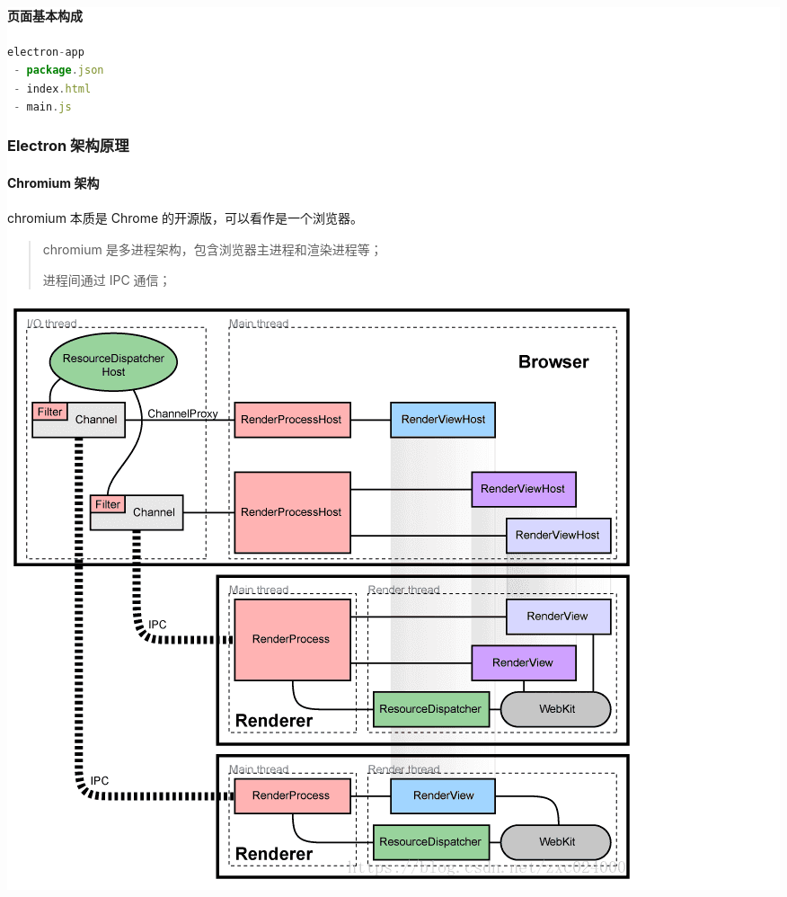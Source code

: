 #### 页面基本构成

```js
electron-app
 - package.json
 - index.html
 - main.js
```

### Electron 架构原理

#### Chromium 架构

chromium 本质是 Chrome 的开源版，可以看作是一个浏览器。

> chromium 是多进程架构，包含浏览器主进程和渲染进程等；
>
> 进程间通过 IPC 通信；

<div><img src="./images/chromium.png" /></div>
